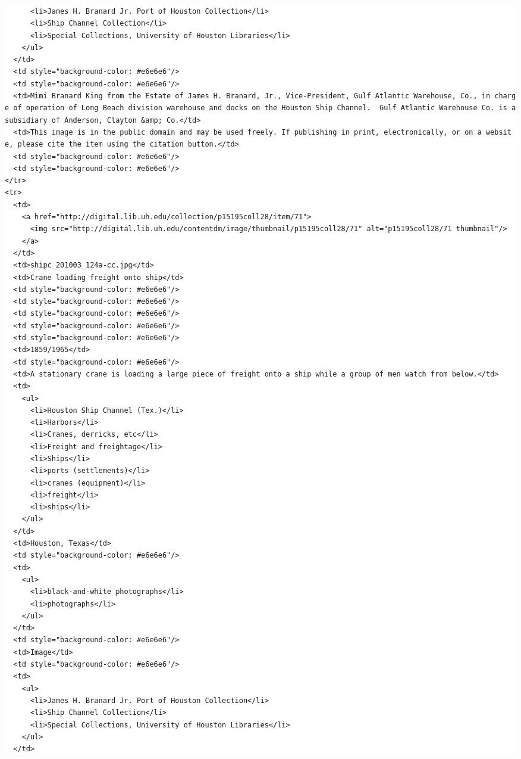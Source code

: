           <li>James H. Branard Jr. Port of Houston Collection</li>
          <li>Ship Channel Collection</li>
          <li>Special Collections, University of Houston Libraries</li>
        </ul>
      </td>
      <td style="background-color: #e6e6e6"/>
      <td style="background-color: #e6e6e6"/>
      <td>Mimi Branard King from the Estate of James H. Branard, Jr., Vice-President, Gulf Atlantic Warehouse, Co., in charge of operation of Long Beach division warehouse and docks on the Houston Ship Channel.  Gulf Atlantic Warehouse Co. is a subsidiary of Anderson, Clayton &amp; Co.</td>
      <td>This image is in the public domain and may be used freely. If publishing in print, electronically, or on a website, please cite the item using the citation button.</td>
      <td style="background-color: #e6e6e6"/>
      <td style="background-color: #e6e6e6"/>
    </tr>
    <tr>
      <td>
        <a href="http://digital.lib.uh.edu/collection/p15195coll28/item/71">
          <img src="http://digital.lib.uh.edu/contentdm/image/thumbnail/p15195coll28/71" alt="p15195coll28/71 thumbnail"/>
        </a>
      </td>
      <td>shipc_201003_124a-cc.jpg</td>
      <td>Crane loading freight onto ship</td>
      <td style="background-color: #e6e6e6"/>
      <td style="background-color: #e6e6e6"/>
      <td style="background-color: #e6e6e6"/>
      <td style="background-color: #e6e6e6"/>
      <td style="background-color: #e6e6e6"/>
      <td>1859/1965</td>
      <td style="background-color: #e6e6e6"/>
      <td>A stationary crane is loading a large piece of freight onto a ship while a group of men watch from below.</td>
      <td>
        <ul>
          <li>Houston Ship Channel (Tex.)</li>
          <li>Harbors</li>
          <li>Cranes, derricks, etc</li>
          <li>Freight and freightage</li>
          <li>Ships</li>
          <li>ports (settlements)</li>
          <li>cranes (equipment)</li>
          <li>freight</li>
          <li>ships</li>
        </ul>
      </td>
      <td>Houston, Texas</td>
      <td style="background-color: #e6e6e6"/>
      <td>
        <ul>
          <li>black-and-white photographs</li>
          <li>photographs</li>
        </ul>
      </td>
      <td style="background-color: #e6e6e6"/>
      <td>Image</td>
      <td style="background-color: #e6e6e6"/>
      <td>
        <ul>
          <li>James H. Branard Jr. Port of Houston Collection</li>
          <li>Ship Channel Collection</li>
          <li>Special Collections, University of Houston Libraries</li>
        </ul>
      </td>